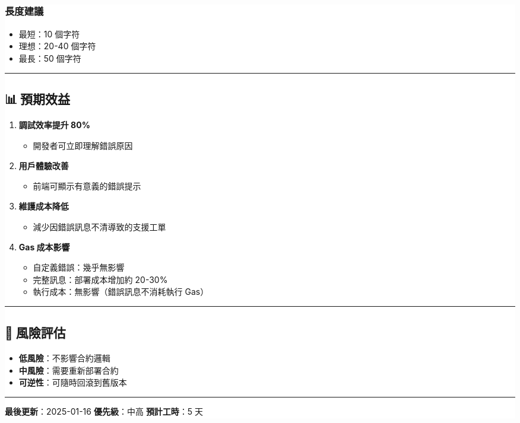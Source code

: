### 長度建議
- 最短：10 個字符
- 理想：20-40 個字符
- 最長：50 個字符

---

## 📊 預期效益

1. **調試效率提升 80%**
   - 開發者可立即理解錯誤原因

2. **用戶體驗改善**
   - 前端可顯示有意義的錯誤提示

3. **維護成本降低**
   - 減少因錯誤訊息不清導致的支援工單

4. **Gas 成本影響**
   - 自定義錯誤：幾乎無影響
   - 完整訊息：部署成本增加約 20-30%
   - 執行成本：無影響（錯誤訊息不消耗執行 Gas）

---

## 🚨 風險評估

- **低風險**：不影響合約邏輯
- **中風險**：需要重新部署合約
- **可逆性**：可隨時回滾到舊版本

---

**最後更新**：2025-01-16
**優先級**：中高
**預計工時**：5 天